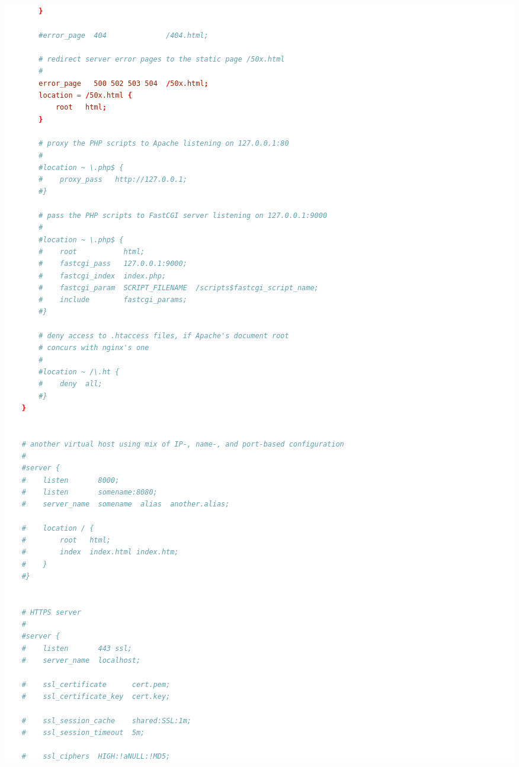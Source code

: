 ```conf
        }

        #error_page  404              /404.html;

        # redirect server error pages to the static page /50x.html
        #
        error_page   500 502 503 504  /50x.html;
        location = /50x.html {
            root   html;
        }

        # proxy the PHP scripts to Apache listening on 127.0.0.1:80
        #
        #location ~ \.php$ {
        #    proxy_pass   http://127.0.0.1;
        #}

        # pass the PHP scripts to FastCGI server listening on 127.0.0.1:9000
        #
        #location ~ \.php$ {
        #    root           html;
        #    fastcgi_pass   127.0.0.1:9000;
        #    fastcgi_index  index.php;
        #    fastcgi_param  SCRIPT_FILENAME  /scripts$fastcgi_script_name;
        #    include        fastcgi_params;
        #}

        # deny access to .htaccess files, if Apache's document root
        # concurs with nginx's one
        #
        #location ~ /\.ht {
        #    deny  all;
        #}
    }


    # another virtual host using mix of IP-, name-, and port-based configuration
    #
    #server {
    #    listen       8000;
    #    listen       somename:8080;
    #    server_name  somename  alias  another.alias;

    #    location / {
    #        root   html;
    #        index  index.html index.htm;
    #    }
    #}


    # HTTPS server
    #
    #server {
    #    listen       443 ssl;
    #    server_name  localhost;

    #    ssl_certificate      cert.pem;
    #    ssl_certificate_key  cert.key;

    #    ssl_session_cache    shared:SSL:1m;
    #    ssl_session_timeout  5m;

    #    ssl_ciphers  HIGH:!aNULL:!MD5;
```